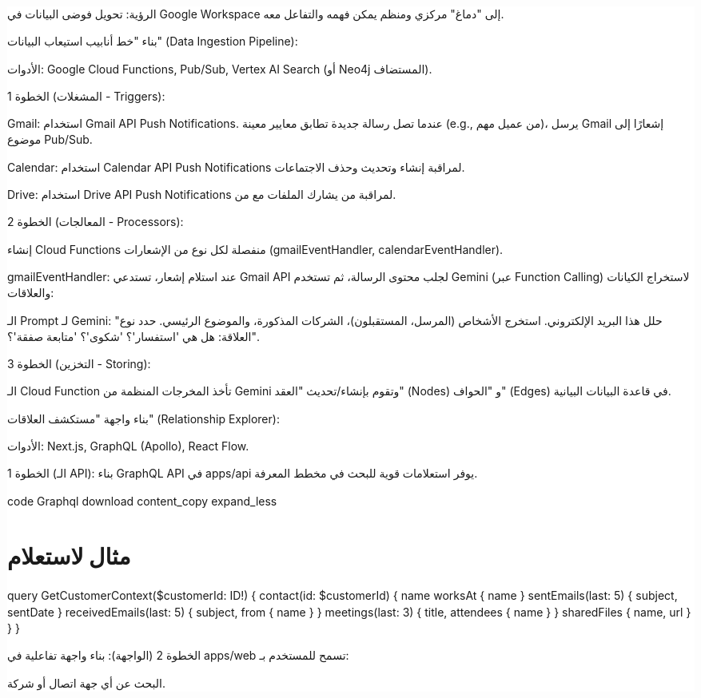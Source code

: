 الرؤية: تحويل فوضى البيانات في Google Workspace إلى "دماغ" مركزي ومنظم يمكن فهمه والتفاعل معه.

بناء "خط أنابيب استيعاب البيانات" (Data Ingestion Pipeline):

الأدوات: Google Cloud Functions, Pub/Sub, Vertex AI Search (أو Neo4j المستضاف).

الخطوة 1 (المشغلات - Triggers):

Gmail: استخدام Gmail API Push Notifications. عندما تصل رسالة جديدة تطابق معايير معينة (e.g., من عميل مهم)، يرسل Gmail إشعارًا إلى موضوع Pub/Sub.

Calendar: استخدام Calendar API Push Notifications لمراقبة إنشاء وتحديث وحذف الاجتماعات.

Drive: استخدام Drive API Push Notifications لمراقبة من يشارك الملفات مع من.

الخطوة 2 (المعالجات - Processors):

إنشاء Cloud Functions منفصلة لكل نوع من الإشعارات (gmailEventHandler, calendarEventHandler).

gmailEventHandler: عند استلام إشعار، تستدعي Gmail API لجلب محتوى الرسالة، ثم تستخدم Gemini (عبر Function Calling) لاستخراج الكيانات والعلاقات:

الـ Prompt لـ Gemini: "حلل هذا البريد الإلكتروني. استخرج الأشخاص (المرسل، المستقبلون)، الشركات المذكورة، والموضوع الرئيسي. حدد نوع العلاقة: هل هي 'استفسار'؟ 'شكوى'؟ 'متابعة صفقة'؟".

الخطوة 3 (التخزين - Storing):

الـ Cloud Function تأخذ المخرجات المنظمة من Gemini وتقوم بإنشاء/تحديث "العقد" (Nodes) و "الحواف" (Edges) في قاعدة البيانات البيانية.

بناء واجهة "مستكشف العلاقات" (Relationship Explorer):

الأدوات: Next.js, GraphQL (Apollo), React Flow.

الخطوة 1 (الـ API): بناء GraphQL API في apps/api يوفر استعلامات قوية للبحث في مخطط المعرفة.

code
Graphql
download
content_copy
expand_less

# مثال لاستعلام
query GetCustomerContext($customerId: ID!) {
  contact(id: $customerId) {
    name
    worksAt { name }
    sentEmails(last: 5) { subject, sentDate }
    receivedEmails(last: 5) { subject, from { name } }
    meetings(last: 3) { title, attendees { name } }
    sharedFiles { name, url }
  }
}

الخطوة 2 (الواجهة): بناء واجهة تفاعلية في apps/web تسمح للمستخدم بـ:

البحث عن أي جهة اتصال أو شركة.
